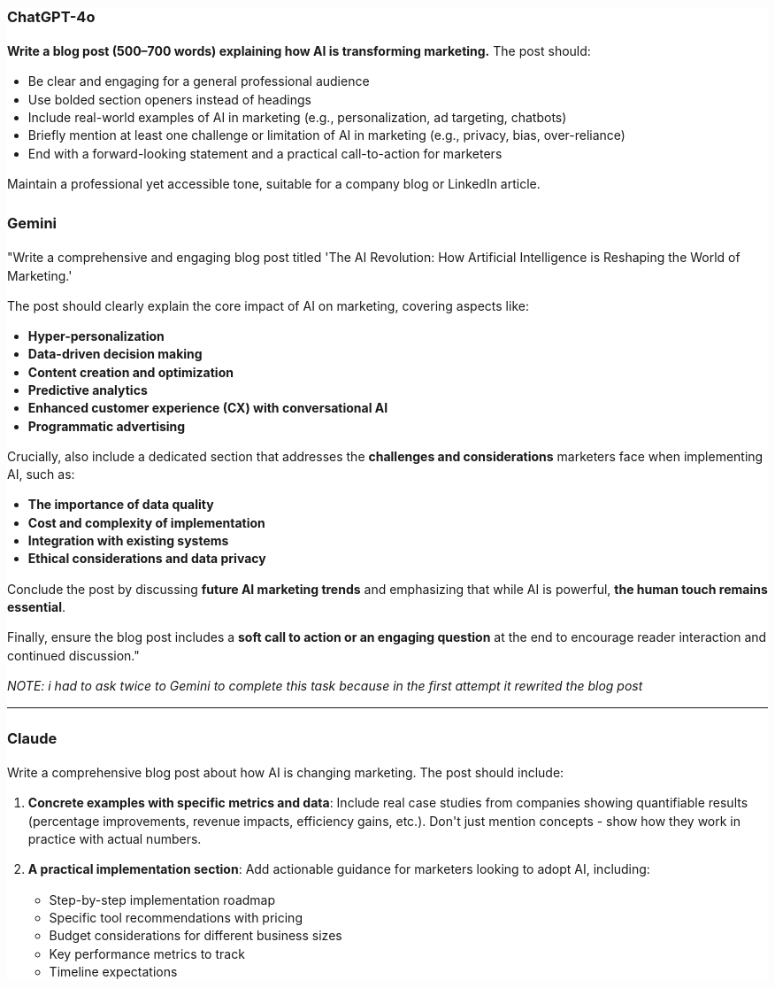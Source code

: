 ### ChatGPT-4o

**Write a blog post (500–700 words) explaining how AI is transforming marketing.**
The post should:

* Be clear and engaging for a general professional audience
* Use bolded section openers instead of headings
* Include real-world examples of AI in marketing (e.g., personalization, ad targeting, chatbots)
* Briefly mention at least one challenge or limitation of AI in marketing (e.g., privacy, bias, over-reliance)
* End with a forward-looking statement and a practical call-to-action for marketers

Maintain a professional yet accessible tone, suitable for a company blog or LinkedIn article.

### Gemini

"Write a comprehensive and engaging blog post titled 'The AI Revolution: How Artificial Intelligence is Reshaping the World of Marketing.'

The post should clearly explain the core impact of AI on marketing, covering aspects like:
* **Hyper-personalization**
* **Data-driven decision making**
* **Content creation and optimization**
* **Predictive analytics**
* **Enhanced customer experience (CX) with conversational AI**
* **Programmatic advertising**

Crucially, also include a dedicated section that addresses the **challenges and considerations** marketers face when implementing AI, such as:
* **The importance of data quality**
* **Cost and complexity of implementation**
* **Integration with existing systems**
* **Ethical considerations and data privacy**

Conclude the post by discussing **future AI marketing trends** and emphasizing that while AI is powerful, **the human touch remains essential**.

Finally, ensure the blog post includes a **soft call to action or an engaging question** at the end to encourage reader interaction and continued discussion."

*NOTE: i had to ask twice to Gemini to complete this task because in the first attempt it rewrited the blog post*

---

### Claude

Write a comprehensive blog post about how AI is changing marketing. The post should include:

1. **Concrete examples with specific metrics and data**: Include real case studies from companies showing quantifiable results (percentage improvements, revenue impacts, efficiency gains, etc.). Don't just mention concepts - show how they work in practice with actual numbers.

2. **A practical implementation section**: Add actionable guidance for marketers looking to adopt AI, including:
   - Step-by-step implementation roadmap
   - Specific tool recommendations with pricing
   - Budget considerations for different business sizes
   - Key performance metrics to track
   - Timeline expectations
